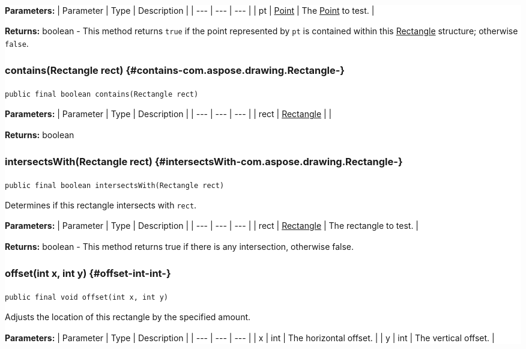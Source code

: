 **Parameters:**
| Parameter | Type | Description |
| --- | --- | --- |
| pt | [Point](../../com.aspose.drawing/point) | The [Point](../../com.aspose.drawing/point) to test. |

**Returns:**
boolean - This method returns `true` if the point represented by `pt` is contained within this [Rectangle](../../com.aspose.drawing/rectangle) structure; otherwise `false`.
### contains(Rectangle rect) {#contains-com.aspose.drawing.Rectangle-}
```
public final boolean contains(Rectangle rect)
```




**Parameters:**
| Parameter | Type | Description |
| --- | --- | --- |
| rect | [Rectangle](../../com.aspose.drawing/rectangle) |  |

**Returns:**
boolean
### intersectsWith(Rectangle rect) {#intersectsWith-com.aspose.drawing.Rectangle-}
```
public final boolean intersectsWith(Rectangle rect)
```


Determines if this rectangle intersects with `rect`.

**Parameters:**
| Parameter | Type | Description |
| --- | --- | --- |
| rect | [Rectangle](../../com.aspose.drawing/rectangle) | The rectangle to test. |

**Returns:**
boolean - This method returns true if there is any intersection, otherwise false.
### offset(int x, int y) {#offset-int-int-}
```
public final void offset(int x, int y)
```


Adjusts the location of this rectangle by the specified amount.

**Parameters:**
| Parameter | Type | Description |
| --- | --- | --- |
| x | int | The horizontal offset. |
| y | int | The vertical offset. |
